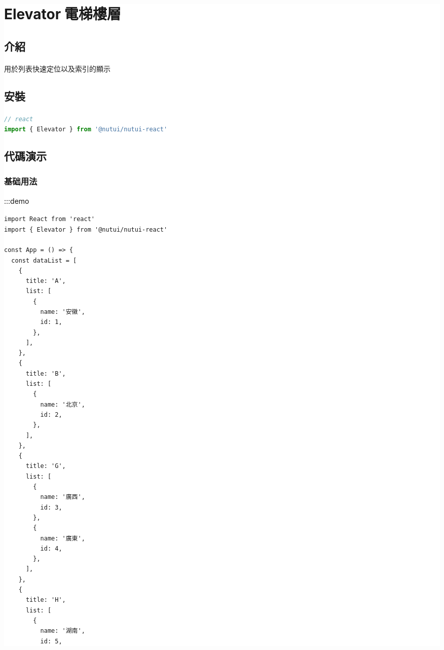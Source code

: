 # Elevator 電梯樓層

## 介紹

用於列表快速定位以及索引的顯示

## 安裝

```javascript
// react
import { Elevator } from '@nutui/nutui-react'
```

## 代碼演示

### 基础用法

:::demo

```tsx
import React from 'react'
import { Elevator } from '@nutui/nutui-react'

const App = () => {
  const dataList = [
    {
      title: 'A',
      list: [
        {
          name: '安徽',
          id: 1,
        },
      ],
    },
    {
      title: 'B',
      list: [
        {
          name: '北京',
          id: 2,
        },
      ],
    },
    {
      title: 'G',
      list: [
        {
          name: '廣西',
          id: 3,
        },
        {
          name: '廣東',
          id: 4,
        },
      ],
    },
    {
      title: 'H',
      list: [
        {
          name: '湖南',
          id: 5,
```
